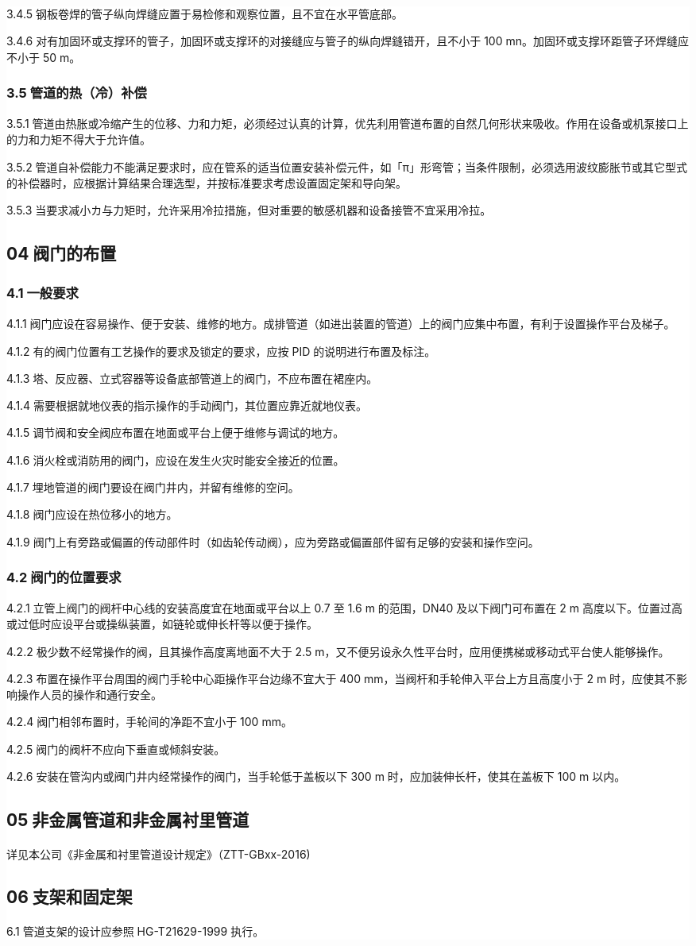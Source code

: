 3.4.5 钢板卷焊的管子纵向焊缝应置于易检修和观察位置，且不宜在水平管底部。

3.4.6 对有加固环或支撑环的管子，加固环或支撑环的对接缝应与管子的纵向焊鏠错开，且不小于 100 mn。加固环或支撑环距管子环焊缝应不小于 50 m。

### 3.5 管道的热（冷）补偿

3.5.1 管道由热胀或冷缩产生的位移、力和力矩，必须经过认真的计算，优先利用管道布置的自然几何形状来吸收。作用在设备或机泵接口上的力和力矩不得大于允许值。

3.5.2 管道自补偿能力不能满足要求时，应在管系的适当位置安装补偿元件，如「π」形弯管；当条件限制，必须选用波纹膨胀节或其它型式的补偿器时，应根据计算结果合理选型，并按标准要求考虑设置固定架和导向架。

3.5.3 当要求减小カ与力矩时，允许采用冷拉措施，但对重要的敏感机器和设备接管不宜采用冷拉。

## 04 阀门的布置 

### 4.1 一般要求

4.1.1 阀门应设在容易操作、便于安装、维修的地方。成排管道（如进出装置的管道）上的阀门应集中布置，有利于设置操作平台及梯子。

4.1.2 有的阀门位置有工艺操作的要求及锁定的要求，应按 PID 的说明进行布置及标注。

4.1.3 塔、反应器、立式容器等设备底部管道上的阀门，不应布置在裙座内。

4.1.4 需要根据就地仪表的指示操作的手动阀门，其位置应靠近就地仪表。

4.1.5 调节阀和安全阀应布置在地面或平台上便于维修与调试的地方。

4.1.6 消火栓或消防用的阀门，应设在发生火灾时能安全接近的位置。

4.1.7 埋地管道的阀门要设在阀门井内，并留有维修的空问。

4.1.8 阀门应设在热位移小的地方。

4.1.9 阀门上有旁路或偏置的传动部件时（如齿轮传动阀），应为旁路或偏置部件留有足够的安装和操作空问。

### 4.2 阀门的位置要求

4.2.1 立管上阀门的阀杆中心线的安装高度宜在地面或平台以上 0.7 至 1.6 m 的范围，DN40 及以下阀门可布置在 2 m 高度以下。位置过高或过低时应设平台或操纵装置，如链轮或伸长杆等以便于操作。

4.2.2 极少数不经常操作的阀，且其操作高度离地面不大于 2.5 m，又不便另设永久性平台时，应用便携梯或移动式平台使人能够操作。

4.2.3 布置在操作平台周围的阀门手轮中心距操作平台边缘不宜大于 400 mm，当阀杆和手轮伸入平台上方且高度小于 2 m 时，应使其不影响操作人员的操作和通行安全。

4.2.4 阀门相邻布置时，手轮间的净距不宜小于 100 mm。

4.2.5 阀门的阀杆不应向下垂直或倾斜安装。

4.2.6 安装在管沟内或阀门井内经常操作的阀门，当手轮低于盖板以下 300 m 时，应加装伸长杆，使其在盖板下 100 m 以内。

## 05 非金属管道和非金属衬里管道

详见本公司《非金属和衬里管道设计规定》（ZTT-GBxx-2016)

## 06 支架和固定架

6.1 管道支架的设计应参照 HG-T21629-1999 执行。
